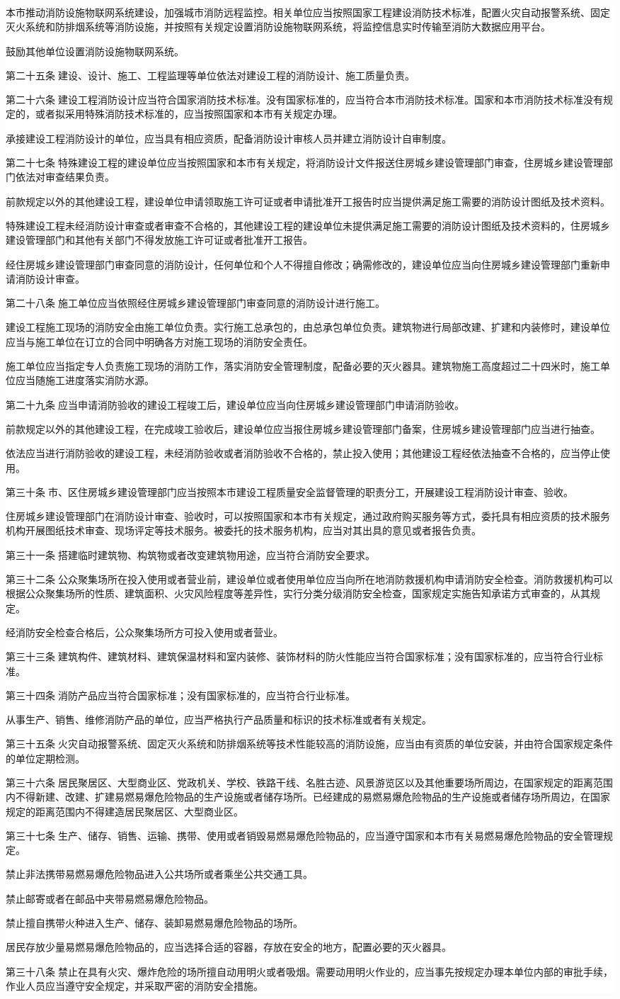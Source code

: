 本市推动消防设施物联网系统建设，加强城市消防远程监控。相关单位应当按照国家工程建设消防技术标准，配置火灾自动报警系统、固定灭火系统和防排烟系统等消防设施，并按照有关规定设置消防设施物联网系统，将监控信息实时传输至消防大数据应用平台。

鼓励其他单位设置消防设施物联网系统。

第二十五条 建设、设计、施工、工程监理等单位依法对建设工程的消防设计、施工质量负责。

第二十六条 建设工程消防设计应当符合国家消防技术标准。没有国家标准的，应当符合本市消防技术标准。国家和本市消防技术标准没有规定的，或者拟采用特殊消防技术标准的，应当按照国家和本市有关规定办理。

承接建设工程消防设计的单位，应当具有相应资质，配备消防设计审核人员并建立消防设计自审制度。

第二十七条 特殊建设工程的建设单位应当按照国家和本市有关规定，将消防设计文件报送住房城乡建设管理部门审查，住房城乡建设管理部门依法对审查结果负责。

前款规定以外的其他建设工程，建设单位申请领取施工许可证或者申请批准开工报告时应当提供满足施工需要的消防设计图纸及技术资料。

特殊建设工程未经消防设计审查或者审查不合格的，其他建设工程的建设单位未提供满足施工需要的消防设计图纸及技术资料的，住房城乡建设管理部门和其他有关部门不得发放施工许可证或者批准开工报告。

经住房城乡建设管理部门审查同意的消防设计，任何单位和个人不得擅自修改；确需修改的，建设单位应当向住房城乡建设管理部门重新申请消防设计审查。

第二十八条 施工单位应当依照经住房城乡建设管理部门审查同意的消防设计进行施工。

建设工程施工现场的消防安全由施工单位负责。实行施工总承包的，由总承包单位负责。建筑物进行局部改建、扩建和内装修时，建设单位应当与施工单位在订立的合同中明确各方对施工现场的消防安全责任。

施工单位应当指定专人负责施工现场的消防工作，落实消防安全管理制度，配备必要的灭火器具。建筑物施工高度超过二十四米时，施工单位应当随施工进度落实消防水源。

第二十九条 应当申请消防验收的建设工程竣工后，建设单位应当向住房城乡建设管理部门申请消防验收。

前款规定以外的其他建设工程，在完成竣工验收后，建设单位应当报住房城乡建设管理部门备案，住房城乡建设管理部门应当进行抽查。

依法应当进行消防验收的建设工程，未经消防验收或者消防验收不合格的，禁止投入使用；其他建设工程经依法抽查不合格的，应当停止使用。

第三十条 市、区住房城乡建设管理部门应当按照本市建设工程质量安全监督管理的职责分工，开展建设工程消防设计审查、验收。

住房城乡建设管理部门在消防设计审查、验收时，可以按照国家和本市有关规定，通过政府购买服务等方式，委托具有相应资质的技术服务机构开展图纸技术审查、现场评定等技术服务。被委托的技术服务机构，应当对其出具的意见或者报告负责。

第三十一条 搭建临时建筑物、构筑物或者改变建筑物用途，应当符合消防安全要求。

第三十二条 公众聚集场所在投入使用或者营业前，建设单位或者使用单位应当向所在地消防救援机构申请消防安全检查。消防救援机构可以根据公众聚集场所的性质、建筑面积、火灾风险程度等差异性，实行分类分级消防安全检查，国家规定实施告知承诺方式审查的，从其规定。

经消防安全检查合格后，公众聚集场所方可投入使用或者营业。

第三十三条 建筑构件、建筑材料、建筑保温材料和室内装修、装饰材料的防火性能应当符合国家标准；没有国家标准的，应当符合行业标准。

第三十四条 消防产品应当符合国家标准；没有国家标准的，应当符合行业标准。

从事生产、销售、维修消防产品的单位，应当严格执行产品质量和标识的技术标准或者有关规定。

第三十五条 火灾自动报警系统、固定灭火系统和防排烟系统等技术性能较高的消防设施，应当由有资质的单位安装，并由符合国家规定条件的单位定期检测。

第三十六条 居民聚居区、大型商业区、党政机关、学校、铁路干线、名胜古迹、风景游览区以及其他重要场所周边，在国家规定的距离范围内不得新建、改建、扩建易燃易爆危险物品的生产设施或者储存场所。已经建成的易燃易爆危险物品的生产设施或者储存场所周边，在国家规定的距离范围内不得建造居民聚居区、大型商业区。

第三十七条 生产、储存、销售、运输、携带、使用或者销毁易燃易爆危险物品的，应当遵守国家和本市有关易燃易爆危险物品的安全管理规定。

禁止非法携带易燃易爆危险物品进入公共场所或者乘坐公共交通工具。

禁止邮寄或者在邮品中夹带易燃易爆危险物品。

禁止擅自携带火种进入生产、储存、装卸易燃易爆危险物品的场所。

居民存放少量易燃易爆危险物品的，应当选择合适的容器，存放在安全的地方，配置必要的灭火器具。

第三十八条 禁止在具有火灾、爆炸危险的场所擅自动用明火或者吸烟。需要动用明火作业的，应当事先按规定办理本单位内部的审批手续，作业人员应当遵守安全规定，并采取严密的消防安全措施。
